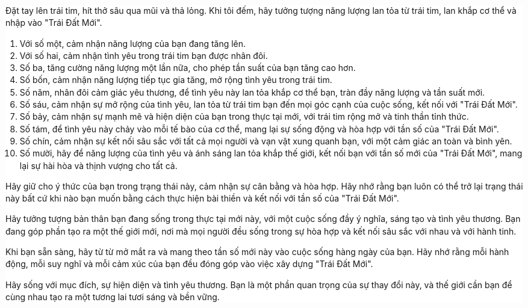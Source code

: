Đặt tay lên trái tim, hít thở sâu qua mũi và thả lỏng. Khi tôi đếm, hãy tưởng
tượng năng lượng lan tỏa từ trái tim, lan khắp cơ thể và nhập vào "Trái Đất
Mới".

1. Với số một, cảm nhận năng lượng của bạn đang tăng lên.
2. Với số hai, cảm nhận tình yêu trong trái tim bạn được nhân đôi.
3. Số ba, tăng cường năng lượng một lần nữa, cho phép tần suất của bạn tăng cao
   hơn.
4. Số bốn, cảm nhận năng lượng tiếp tục gia tăng, mở rộng tình yêu trong trái
   tim.
5. Số năm, nhân đôi cảm giác yêu thương, để tình yêu này lan tỏa khắp cơ thể
   bạn, tràn đầy năng lượng và tần suất mới.
6. Số sáu, cảm nhận sự mở rộng của tình yêu, lan tỏa từ trái tim bạn đến mọi góc
   cạnh của cuộc sống, kết nối với "Trái Đất Mới".
7. Số bảy, cảm nhận sự mạnh mẽ và hiện diện của bạn trong thực tại mới, với trái
   tim rộng mở và tinh thần tỉnh thức.
8. Số tám, để tình yêu này chảy vào mỗi tế bào của cơ thể, mang lại sự sống động
   và hòa hợp với tần số của "Trái Đất Mới".
9. Số chín, cảm nhận sự kết nối sâu sắc với tất cả mọi người và vạn vật xung
   quanh bạn, với một cảm giác an toàn và bình yên.
10. Số mười, hãy để năng lượng của tình yêu và ánh sáng lan tỏa khắp thế giới,
    kết nối bạn với tần số mới của "Trái Đất Mới", mang lại sự hài hòa và thịnh
    vượng cho tất cả.

Hãy giữ cho ý thức của bạn trong trạng thái này, cảm nhận sự cân bằng và hòa
hợp. Hãy nhớ rằng bạn luôn có thể trở lại trạng thái này bất cứ khi nào bạn muốn
bằng cách thực hiện bài thiền và kết nối với tần số của "Trái Đất Mới".

Hãy tưởng tượng bản thân bạn đang sống trong thực tại mới này, với một cuộc sống
đầy ý nghĩa, sáng tạo và tình yêu thương. Bạn đang góp phần tạo ra một thế giới
mới, nơi mà mọi người đều sống trong sự hòa hợp và kết nối sâu sắc với nhau và
với hành tinh.

Khi bạn sẵn sàng, hãy từ từ mở mắt ra và mang theo tần số mới này vào cuộc sống
hàng ngày của bạn. Hãy nhớ rằng mỗi hành động, mỗi suy nghĩ và mỗi cảm xúc của
bạn đều đóng góp vào việc xây dựng "Trái Đất Mới".

Hãy sống với mục đích, sự hiện diện và tình yêu thương. Bạn là một phần quan
trọng của sự thay đổi này, và thế giới cần bạn để cùng nhau tạo ra một tương lai
tươi sáng và bền vững.
